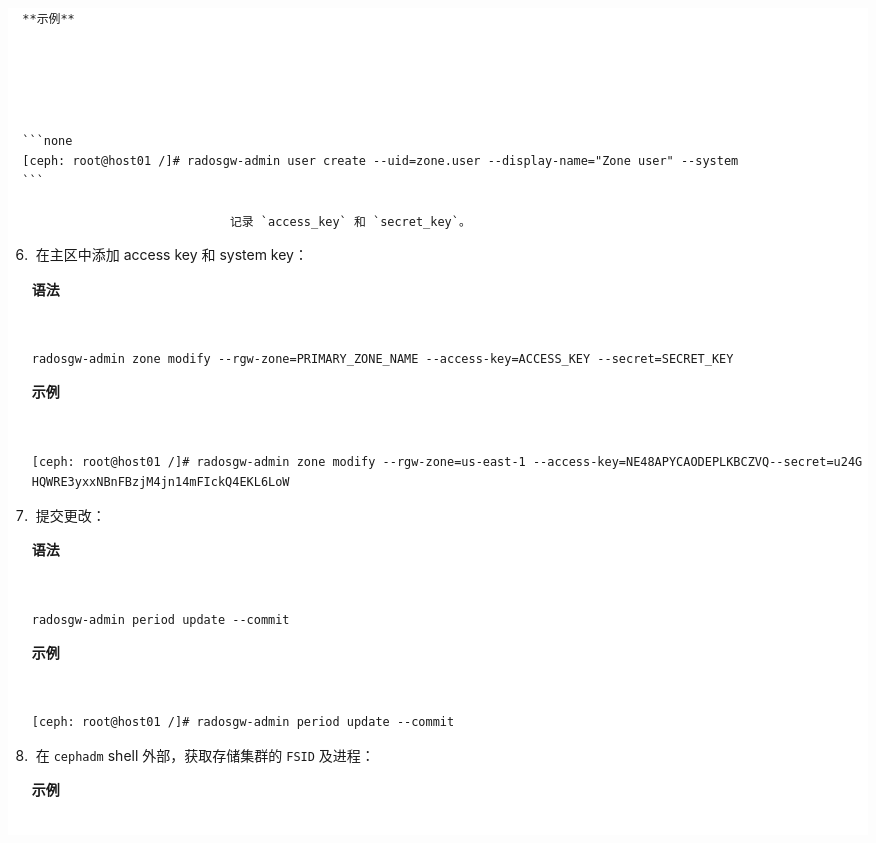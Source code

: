       **示例**

      ​									

      

      ```none
      [ceph: root@host01 /]# radosgw-admin user create --uid=zone.user --display-name="Zone user" --system
      ```

      ​								记录 `access_key` 和 `secret_key`。 						

   6. ​								在主区中添加 access key 和 system key： 						

      **语法**

      ​									

      

      ```none
      radosgw-admin zone modify --rgw-zone=PRIMARY_ZONE_NAME --access-key=ACCESS_KEY --secret=SECRET_KEY
      ```

      **示例**

      ​									

      

      ```none
      [ceph: root@host01 /]# radosgw-admin zone modify --rgw-zone=us-east-1 --access-key=NE48APYCAODEPLKBCZVQ--secret=u24GHQWRE3yxxNBnFBzjM4jn14mFIckQ4EKL6LoW
      ```

   7. ​								提交更改： 						

      **语法**

      ​									

      

      ```none
      radosgw-admin period update --commit
      ```

      **示例**

      ​									

      

      ```none
      [ceph: root@host01 /]# radosgw-admin period update --commit
      ```

   8. ​								在 `cephadm` shell 外部，获取存储集群的 `FSID` 及进程： 						

      **示例**

      ​									

      